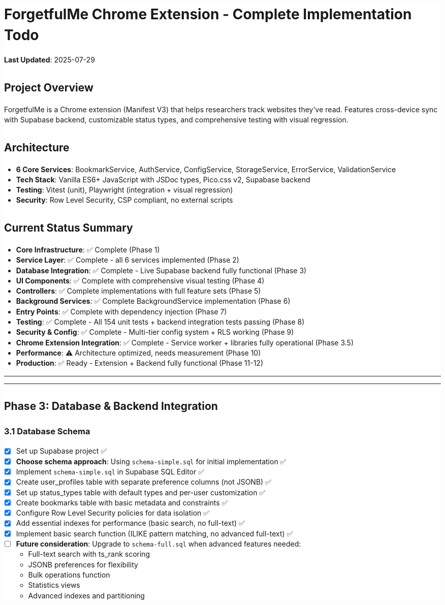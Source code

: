 # ForgetfulMe Chrome Extension - Complete Implementation Todo

**Last Updated**: 2025-07-29

## Project Overview
ForgetfulMe is a Chrome extension (Manifest V3) that helps researchers track websites they've read. Features cross-device sync with Supabase backend, customizable status types, and comprehensive testing with visual regression.

## Architecture
- **6 Core Services**: BookmarkService, AuthService, ConfigService, StorageService, ErrorService, ValidationService
- **Tech Stack**: Vanilla ES6+ JavaScript with JSDoc types, Pico.css v2, Supabase backend
- **Testing**: Vitest (unit), Playwright (integration + visual regression)
- **Security**: Row Level Security, CSP compliant, no external scripts

## Current Status Summary
- **Core Infrastructure**: ✅ Complete (Phase 1)
- **Service Layer**: ✅ Complete - all 6 services implemented (Phase 2)
- **Database Integration**: ✅ Complete - Live Supabase backend fully functional (Phase 3)
- **UI Components**: ✅ Complete with comprehensive visual testing (Phase 4)
- **Controllers**: ✅ Complete implementations with full feature sets (Phase 5)
- **Background Services**: ✅ Complete BackgroundService implementation (Phase 6)
- **Entry Points**: ✅ Complete with dependency injection (Phase 7)
- **Testing**: ✅ Complete - All 154 unit tests + backend integration tests passing (Phase 8)
- **Security & Config**: ✅ Complete - Multi-tier config system + RLS working (Phase 9)
- **Chrome Extension Integration**: ✅ Complete - Service worker + libraries fully operational (Phase 3.5)
- **Performance**: ⚠️ Architecture optimized, needs measurement (Phase 10)
- **Production**: ✅ Ready - Extension + Backend fully functional (Phase 11-12)

---

---

## Phase 3: Database & Backend Integration

### 3.1 Database Schema
- [x] Set up Supabase project ✅
- [x] **Choose schema approach**: Using `schema-simple.sql` for initial implementation ✅
- [x] Implement `schema-simple.sql` in Supabase SQL Editor ✅
- [x] Create user_profiles table with separate preference columns (not JSONB) ✅
- [x] Set up status_types table with default types and per-user customization ✅
- [x] Create bookmarks table with basic metadata and constraints ✅
- [x] Configure Row Level Security policies for data isolation ✅
- [x] Add essential indexes for performance (basic search, no full-text) ✅
- [x] Implement basic search function (ILIKE pattern matching, no advanced full-text) ✅
- [ ] **Future consideration**: Upgrade to `schema-full.sql` when advanced features needed:
  - Full-text search with ts_rank scoring
  - JSONB preferences for flexibility
  - Bulk operations function
  - Statistics views
  - Advanced indexes and partitioning
